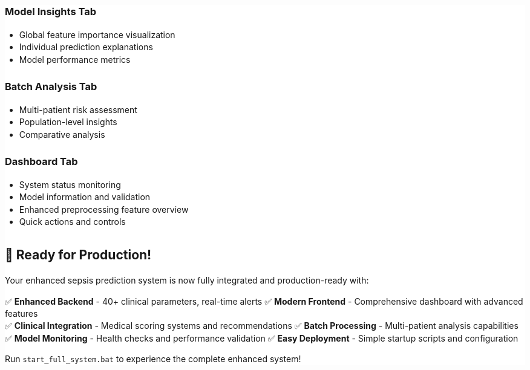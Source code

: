 ### Model Insights Tab
- Global feature importance visualization
- Individual prediction explanations
- Model performance metrics

### Batch Analysis Tab
- Multi-patient risk assessment
- Population-level insights
- Comparative analysis

### Dashboard Tab
- System status monitoring
- Model information and validation
- Enhanced preprocessing feature overview
- Quick actions and controls

## 🎉 Ready for Production!

Your enhanced sepsis prediction system is now fully integrated and production-ready with:

✅ **Enhanced Backend** - 40+ clinical parameters, real-time alerts
✅ **Modern Frontend** - Comprehensive dashboard with advanced features  
✅ **Clinical Integration** - Medical scoring systems and recommendations
✅ **Batch Processing** - Multi-patient analysis capabilities
✅ **Model Monitoring** - Health checks and performance validation
✅ **Easy Deployment** - Simple startup scripts and configuration

Run `start_full_system.bat` to experience the complete enhanced system!